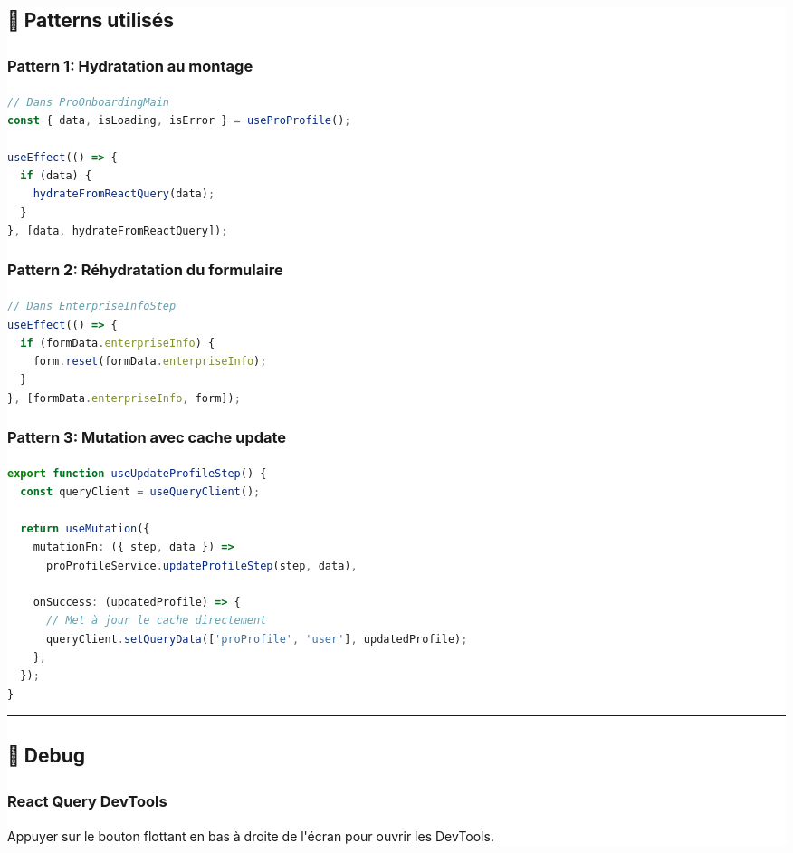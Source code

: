 
## 🎨 Patterns utilisés

### Pattern 1: Hydratation au montage

```typescript
// Dans ProOnboardingMain
const { data, isLoading, isError } = useProProfile();

useEffect(() => {
  if (data) {
    hydrateFromReactQuery(data);
  }
}, [data, hydrateFromReactQuery]);
```

### Pattern 2: Réhydratation du formulaire

```typescript
// Dans EnterpriseInfoStep
useEffect(() => {
  if (formData.enterpriseInfo) {
    form.reset(formData.enterpriseInfo);
  }
}, [formData.enterpriseInfo, form]);
```

### Pattern 3: Mutation avec cache update

```typescript
export function useUpdateProfileStep() {
  const queryClient = useQueryClient();

  return useMutation({
    mutationFn: ({ step, data }) =>
      proProfileService.updateProfileStep(step, data),

    onSuccess: (updatedProfile) => {
      // Met à jour le cache directement
      queryClient.setQueryData(['proProfile', 'user'], updatedProfile);
    },
  });
}
```

---

## 🐛 Debug

### React Query DevTools

Appuyer sur le bouton flottant en bas à droite de l'écran pour ouvrir les DevTools.
